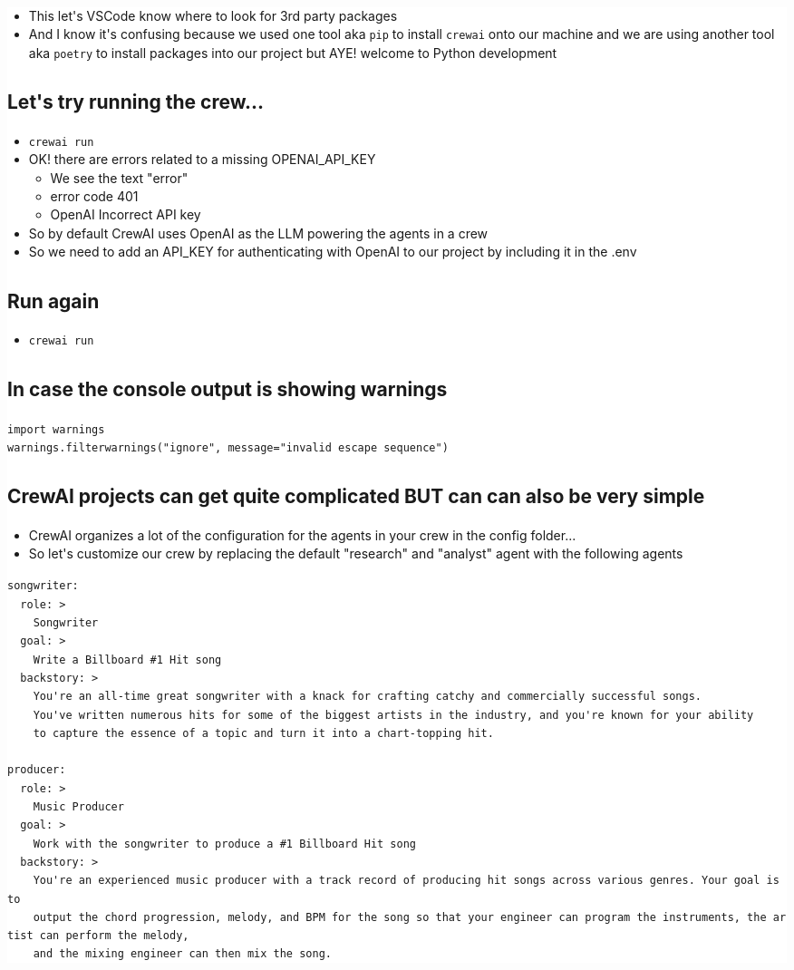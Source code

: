 - This let's VSCode know where to look for 3rd party packages
- And I know it's confusing because we used one tool aka `pip` to install `crewai` onto our machine and we are using another tool aka `poetry` to install packages into our project but AYE! welcome to Python development

## Let's try running the crew...

- `crewai run`
- OK! there are errors related to a missing OPENAI_API_KEY
  - We see the text "error"
  - error code 401
  - OpenAI Incorrect API key
- So by default CrewAI uses OpenAI as the LLM powering the agents in a crew
- So we need to add an API_KEY for authenticating with OpenAI to our project by including it in the .env

## Run again

- `crewai run`

## In case the console output is showing warnings

```
import warnings
warnings.filterwarnings("ignore", message="invalid escape sequence")
```

## CrewAI projects can get quite complicated BUT can can also be very simple

- CrewAI organizes a lot of the configuration for the agents in your crew in the config folder...
- So let's customize our crew by replacing the default "research" and "analyst" agent with the following agents

```
songwriter:
  role: >
    Songwriter
  goal: >
    Write a Billboard #1 Hit song
  backstory: >
    You're an all-time great songwriter with a knack for crafting catchy and commercially successful songs.
    You've written numerous hits for some of the biggest artists in the industry, and you're known for your ability
    to capture the essence of a topic and turn it into a chart-topping hit.

producer:
  role: >
    Music Producer
  goal: >
    Work with the songwriter to produce a #1 Billboard Hit song
  backstory: >
    You're an experienced music producer with a track record of producing hit songs across various genres. Your goal is to 
    output the chord progression, melody, and BPM for the song so that your engineer can program the instruments, the artist can perform the melody, 
    and the mixing engineer can then mix the song.
```
